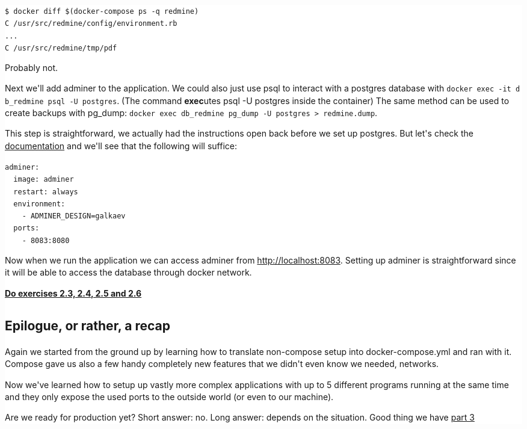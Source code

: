 ```
$ docker diff $(docker-compose ps -q redmine) 
C /usr/src/redmine/config/environment.rb
...
C /usr/src/redmine/tmp/pdf
```

Probably not.

Next we'll add adminer to the application. We could also just use psql to interact with a postgres database with `docker exec -it db_redmine psql -U postgres`. (The command **exec**utes psql -U postgres inside the container) The same method can be used to create backups with pg_dump: `docker exec db_redmine pg_dump -U postgres > redmine.dump`. 

This step is straightforward, we actually had the instructions open back before we set up postgres. But let's check the [documentation](https://hub.docker.com/_/adminer) and we'll see that the following will suffice:

```
adminer:
  image: adminer
  restart: always
  environment:
    - ADMINER_DESIGN=galkaev
  ports:
    - 8083:8080
```

Now when we run the application we can access adminer from <http://localhost:8083>. Setting up adminer is straightforward since it will be able to access the database through docker network.

**[Do exercises 2.3, 2.4, 2.5 and 2.6](/exercises/#24)**

## Epilogue, or rather, a recap ##

Again we started from the ground up by learning how to translate non-compose setup into docker-compose.yml and ran with it. Compose gave us also a few handy completely new features that we didn't even know we needed, networks.

Now we've learned how to setup up vastly more complex applications with up to 5 different programs running at the same time and they only expose the used ports to the outside world (or even to our machine).

Are we ready for production yet? Short answer: no. Long answer: depends on the situation. Good thing we have [part 3](/part3/)
